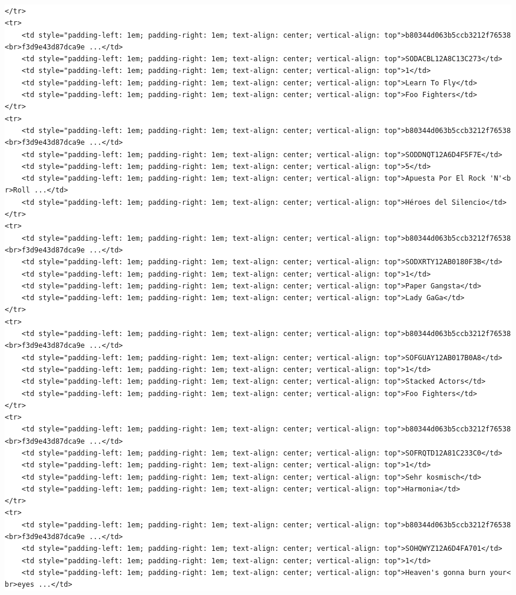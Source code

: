     </tr>
    <tr>
        <td style="padding-left: 1em; padding-right: 1em; text-align: center; vertical-align: top">b80344d063b5ccb3212f76538<br>f3d9e43d87dca9e ...</td>
        <td style="padding-left: 1em; padding-right: 1em; text-align: center; vertical-align: top">SODACBL12A8C13C273</td>
        <td style="padding-left: 1em; padding-right: 1em; text-align: center; vertical-align: top">1</td>
        <td style="padding-left: 1em; padding-right: 1em; text-align: center; vertical-align: top">Learn To Fly</td>
        <td style="padding-left: 1em; padding-right: 1em; text-align: center; vertical-align: top">Foo Fighters</td>
    </tr>
    <tr>
        <td style="padding-left: 1em; padding-right: 1em; text-align: center; vertical-align: top">b80344d063b5ccb3212f76538<br>f3d9e43d87dca9e ...</td>
        <td style="padding-left: 1em; padding-right: 1em; text-align: center; vertical-align: top">SODDNQT12A6D4F5F7E</td>
        <td style="padding-left: 1em; padding-right: 1em; text-align: center; vertical-align: top">5</td>
        <td style="padding-left: 1em; padding-right: 1em; text-align: center; vertical-align: top">Apuesta Por El Rock 'N'<br>Roll ...</td>
        <td style="padding-left: 1em; padding-right: 1em; text-align: center; vertical-align: top">Héroes del Silencio</td>
    </tr>
    <tr>
        <td style="padding-left: 1em; padding-right: 1em; text-align: center; vertical-align: top">b80344d063b5ccb3212f76538<br>f3d9e43d87dca9e ...</td>
        <td style="padding-left: 1em; padding-right: 1em; text-align: center; vertical-align: top">SODXRTY12AB0180F3B</td>
        <td style="padding-left: 1em; padding-right: 1em; text-align: center; vertical-align: top">1</td>
        <td style="padding-left: 1em; padding-right: 1em; text-align: center; vertical-align: top">Paper Gangsta</td>
        <td style="padding-left: 1em; padding-right: 1em; text-align: center; vertical-align: top">Lady GaGa</td>
    </tr>
    <tr>
        <td style="padding-left: 1em; padding-right: 1em; text-align: center; vertical-align: top">b80344d063b5ccb3212f76538<br>f3d9e43d87dca9e ...</td>
        <td style="padding-left: 1em; padding-right: 1em; text-align: center; vertical-align: top">SOFGUAY12AB017B0A8</td>
        <td style="padding-left: 1em; padding-right: 1em; text-align: center; vertical-align: top">1</td>
        <td style="padding-left: 1em; padding-right: 1em; text-align: center; vertical-align: top">Stacked Actors</td>
        <td style="padding-left: 1em; padding-right: 1em; text-align: center; vertical-align: top">Foo Fighters</td>
    </tr>
    <tr>
        <td style="padding-left: 1em; padding-right: 1em; text-align: center; vertical-align: top">b80344d063b5ccb3212f76538<br>f3d9e43d87dca9e ...</td>
        <td style="padding-left: 1em; padding-right: 1em; text-align: center; vertical-align: top">SOFRQTD12A81C233C0</td>
        <td style="padding-left: 1em; padding-right: 1em; text-align: center; vertical-align: top">1</td>
        <td style="padding-left: 1em; padding-right: 1em; text-align: center; vertical-align: top">Sehr kosmisch</td>
        <td style="padding-left: 1em; padding-right: 1em; text-align: center; vertical-align: top">Harmonia</td>
    </tr>
    <tr>
        <td style="padding-left: 1em; padding-right: 1em; text-align: center; vertical-align: top">b80344d063b5ccb3212f76538<br>f3d9e43d87dca9e ...</td>
        <td style="padding-left: 1em; padding-right: 1em; text-align: center; vertical-align: top">SOHQWYZ12A6D4FA701</td>
        <td style="padding-left: 1em; padding-right: 1em; text-align: center; vertical-align: top">1</td>
        <td style="padding-left: 1em; padding-right: 1em; text-align: center; vertical-align: top">Heaven's gonna burn your<br>eyes ...</td>
